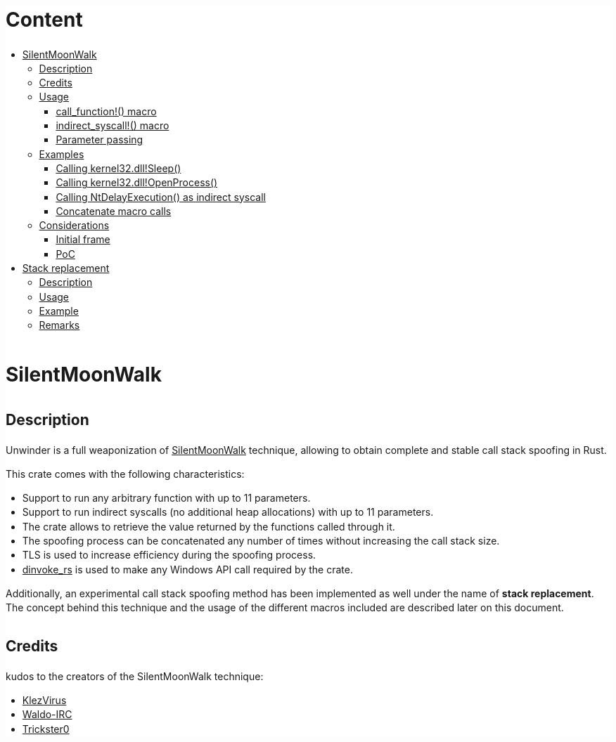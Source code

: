 # Content

- [SilentMoonWalk](#SilentMoonWalk)
  - [Description](#Decription)
  - [Credits](#Credits)
  - [Usage](#usage)
      - [call_function!() macro](#call_function-macro)
      - [indirect_syscall!() macro](#indirect_syscall-macro)
      - [Parameter passing](#Parameter-passing)
  - [Examples](#examples)
      - [Calling kernel32.dll!Sleep()](#Calling-Sleep)
      - [Calling kernel32.dll!OpenProcess()](#Calling-Openprocess)
      - [Calling NtDelayExecution() as indirect syscall](#Calling-NtDelayExecution-as-indirect-syscall)
      - [Concatenate macro calls](#Concatenate-macro-calls)
  - [Considerations](#Considerations)
      - [Initial frame](#Initial-frame)
      - [PoC](#PoC)
- [Stack replacement](#Stack-replacement)
  - [Description](#Technique-description)
  - [Usage](#How-to-use-it)
  - [Example](#Example)
  - [Remarks](#Remarks)

# SilentMoonWalk
## Description

Unwinder is a full weaponization of [SilentMoonWalk](https://github.com/klezVirus/SilentMoonwalk) technique, allowing to obtain complete and stable call stack spoofing in Rust.

This crate comes with the following characteristics:
* Support to run any arbitrary function with up to 11 parameters.
* Support to run indirect syscalls (no additional heap allocations) with up to 11 parameters.
* The crate allows to retrieve the value returned by the functions called through it.
* The spoofing process can be concatenated any number of times without increasing the call stack size.
* TLS is used to increase efficiency during the spoofing process.
* [dinvoke_rs](https://crates.io/crates/dinvoke_rs) is used to make any Windows API call required by the crate.

Additionally, an experimental call stack spoofing method has been implemented as well under the name of **stack replacement**. The concept behind this technique and the usage of the different macros included are described later on this document.

## Credits
kudos to the creators of the SilentMoonWalk technique:

* [KlezVirus](https://twitter.com/KlezVirus)
* [Waldo-IRC](https://twitter.com/waldoirc)
* [Trickster0](https://twitter.com/trickster012)
